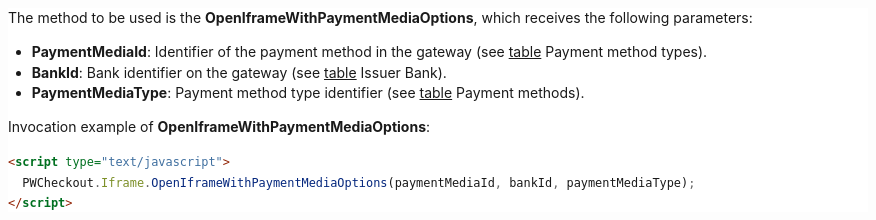 The method to be used is the **OpenIframeWithPaymentMediaOptions**, which receives the following parameters:
* **PaymentMediaId**: Identifier of the payment method in the gateway (see [table](/docs/payment-methods.html#payment-method-types) Payment method types).
* **BankId**: Bank identifier on the gateway (see [table](/docs/payment-methods/uruguay.html#issuer-banks-table) Issuer Bank).
* **PaymentMediaType**: Payment method type identifier  (see [table](/docs/payment-methods/uruguay.html#payment-methods) Payment methods).


Invocation example of **OpenIframeWithPaymentMediaOptions**:

```html
<script type="text/javascript">
  PWCheckout.Iframe.OpenIframeWithPaymentMediaOptions(paymentMediaId, bankId, paymentMediaType);
</script>
```